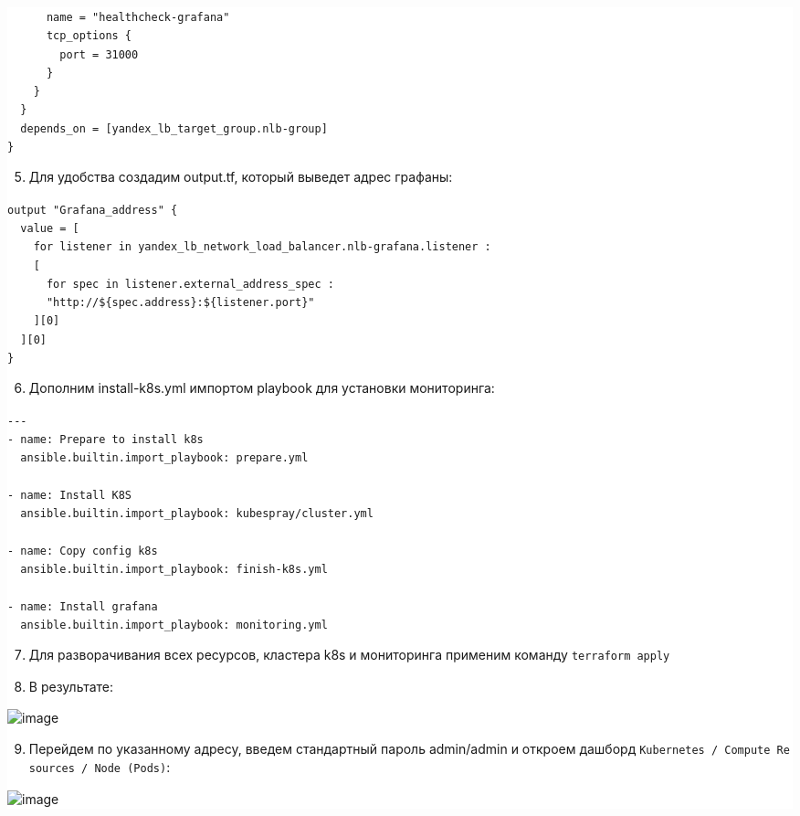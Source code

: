 ```
      name = "healthcheck-grafana"
      tcp_options {
        port = 31000
      }
    }
  }
  depends_on = [yandex_lb_target_group.nlb-group]
}

```

5. Для удобства создадим output.tf, который выведет адрес графаны:

```
output "Grafana_address" {
  value = [
    for listener in yandex_lb_network_load_balancer.nlb-grafana.listener :
    [
      for spec in listener.external_address_spec :
      "http://${spec.address}:${listener.port}"
    ][0]
  ][0]
}

```

6. Дополним install-k8s.yml импортом playbook для установки мониторинга:

```
---
- name: Prepare to install k8s
  ansible.builtin.import_playbook: prepare.yml

- name: Install K8S
  ansible.builtin.import_playbook: kubespray/cluster.yml

- name: Copy config k8s
  ansible.builtin.import_playbook: finish-k8s.yml

- name: Install grafana
  ansible.builtin.import_playbook: monitoring.yml

```

7. Для разворачивания всех ресурсов, кластера k8s и мониторинга применим команду ```terraform apply```

8. В результате:

![image](https://github.com/user-attachments/assets/9467dade-bd3e-4d0d-b54c-54d6521ea090)

9. Перейдем по указанному адресу, введем стандартный пароль admin/admin и откроем дашборд ```Kubernetes / Compute Resources / Node (Pods)```:

![image](https://github.com/user-attachments/assets/e1b52c9a-f358-411a-9787-d8a64688616b)
